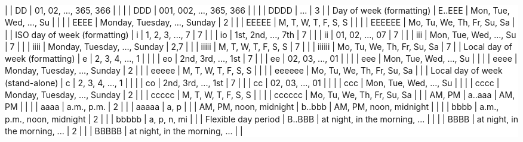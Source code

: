 |                                 | DD      | 01, 02, ..., 365, 366             |       |
|                                 | DDD     | 001, 002, ..., 365, 366           |       |
|                                 | DDDD    | ...                               | 3     |
| Day of week (formatting)        | E..EEE  | Mon, Tue, Wed, ..., Su            |       |
|                                 | EEEE    | Monday, Tuesday, ..., Sunday      | 2     |
|                                 | EEEEE   | M, T, W, T, F, S, S               |       |
|                                 | EEEEEE  | Mo, Tu, We, Th, Fr, Su, Sa        |       |
| ISO day of week (formatting)    | i       | 1, 2, 3, ..., 7                   | 7     |
|                                 | io      | 1st, 2nd, ..., 7th                | 7     |
|                                 | ii      | 01, 02, ..., 07                   | 7     |
|                                 | iii     | Mon, Tue, Wed, ..., Su            | 7     |
|                                 | iiii    | Monday, Tuesday, ..., Sunday      | 2,7   |
|                                 | iiiii   | M, T, W, T, F, S, S               | 7     |
|                                 | iiiiii  | Mo, Tu, We, Th, Fr, Su, Sa        | 7     |
| Local day of week (formatting)  | e       | 2, 3, 4, ..., 1                   |       |
|                                 | eo      | 2nd, 3rd, ..., 1st                | 7     |
|                                 | ee      | 02, 03, ..., 01                   |       |
|                                 | eee     | Mon, Tue, Wed, ..., Su            |       |
|                                 | eeee    | Monday, Tuesday, ..., Sunday      | 2     |
|                                 | eeeee   | M, T, W, T, F, S, S               |       |
|                                 | eeeeee  | Mo, Tu, We, Th, Fr, Su, Sa        |       |
| Local day of week (stand-alone) | c       | 2, 3, 4, ..., 1                   |       |
|                                 | co      | 2nd, 3rd, ..., 1st                | 7     |
|                                 | cc      | 02, 03, ..., 01                   |       |
|                                 | ccc     | Mon, Tue, Wed, ..., Su            |       |
|                                 | cccc    | Monday, Tuesday, ..., Sunday      | 2     |
|                                 | ccccc   | M, T, W, T, F, S, S               |       |
|                                 | cccccc  | Mo, Tu, We, Th, Fr, Su, Sa        |       |
| AM, PM                          | a..aaa  | AM, PM                            |       |
|                                 | aaaa    | a.m., p.m.                        | 2     |
|                                 | aaaaa   | a, p                              |       |
| AM, PM, noon, midnight          | b..bbb  | AM, PM, noon, midnight            |       |
|                                 | bbbb    | a.m., p.m., noon, midnight        | 2     |
|                                 | bbbbb   | a, p, n, mi                       |       |
| Flexible day period             | B..BBB  | at night, in the morning, ...     |       |
|                                 | BBBB    | at night, in the morning, ...     | 2     |
|                                 | BBBBB   | at night, in the morning, ...     |       |